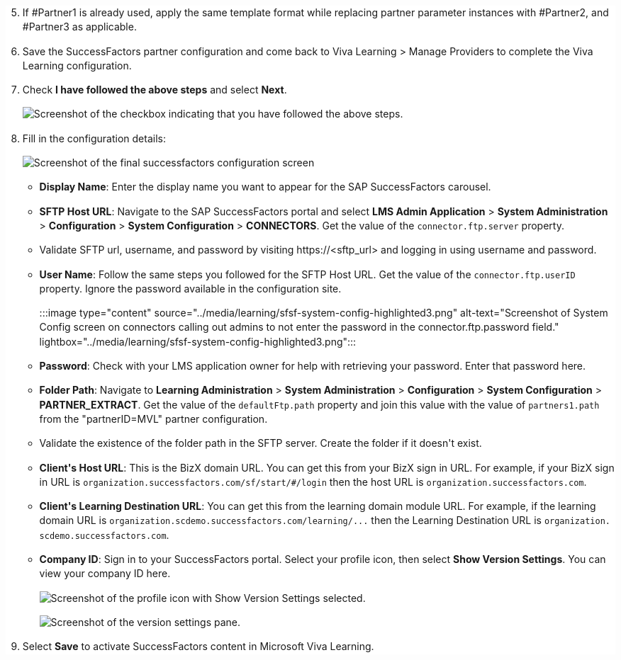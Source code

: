 5. If #Partner1 is already used, apply the same template format while replacing partner parameter instances with #Partner2, and #Partner3 as applicable.

6. Save the SuccessFactors partner configuration and come back to Viva Learning > Manage Providers to complete the Viva Learning configuration.

7. Check **I have followed the above steps** and select **Next**.

    ![Screenshot of the checkbox indicating that you have followed the above steps.](../media/learning/sfsf-onboarding-5.png)

8. Fill in the configuration details:

    ![Screenshot of the final successfactors configuration screen](../media/learning/sfsf-onboarding-config-4.png)

   - **Display Name**: Enter the display name you want to appear for the SAP SuccessFactors carousel.

   - **SFTP Host URL**: Navigate to the SAP SuccessFactors portal and select **LMS Admin Application** > **System Administration** > **Configuration** > **System Configuration** > **CONNECTORS**. Get the value of the `connector.ftp.server` property.

   - Validate SFTP url, username, and password by visiting https://<sftp_url> and logging in using username and password.

   - **User Name**: Follow the same steps you followed for the SFTP Host URL. Get the value of the `connector.ftp.userID` property. Ignore the password available in the configuration site.

     :::image type="content" source="../media/learning/sfsf-system-config-highlighted3.png" alt-text="Screenshot of System Config screen on connectors calling out admins to not enter the password in the connector.ftp.password field." lightbox="../media/learning/sfsf-system-config-highlighted3.png":::

   - **Password**: Check with your LMS application owner for help with retrieving your password. Enter that password here.

   - **Folder Path**: Navigate to **Learning Administration** > **System Administration** > **Configuration** > **System Configuration** > **PARTNER_EXTRACT**. Get the value of the `defaultFtp.path` property and join this value with the value of `partners1.path` from the "partnerID=MVL" partner configuration.
    
   - Validate the existence of the folder path in the SFTP server. Create the folder if it doesn't exist.

   - **Client's Host URL**: This is the BizX domain URL. You can get this from your BizX sign in URL. For example, if your BizX sign in URL is `organization.successfactors.com/sf/start/#/login` then the host URL is `organization.successfactors.com`.

   - **Client's Learning Destination URL**: You can get this from the learning domain module URL. For example, if the learning domain URL is `organization.scdemo.successfactors.com/learning/...` then the Learning Destination URL is `organization.scdemo.successfactors.com`.

   - **Company ID**: Sign in to your SuccessFactors portal. Select your profile icon, then select **Show Version Settings**. You can view your company ID here.

     ![Screenshot of the profile icon with Show Version Settings selected.](../media/learning/sf-3.png)

     ![Screenshot of the version settings pane.](../media/learning/sf-1.png)

9. Select **Save** to activate SuccessFactors content in Microsoft Viva Learning.
